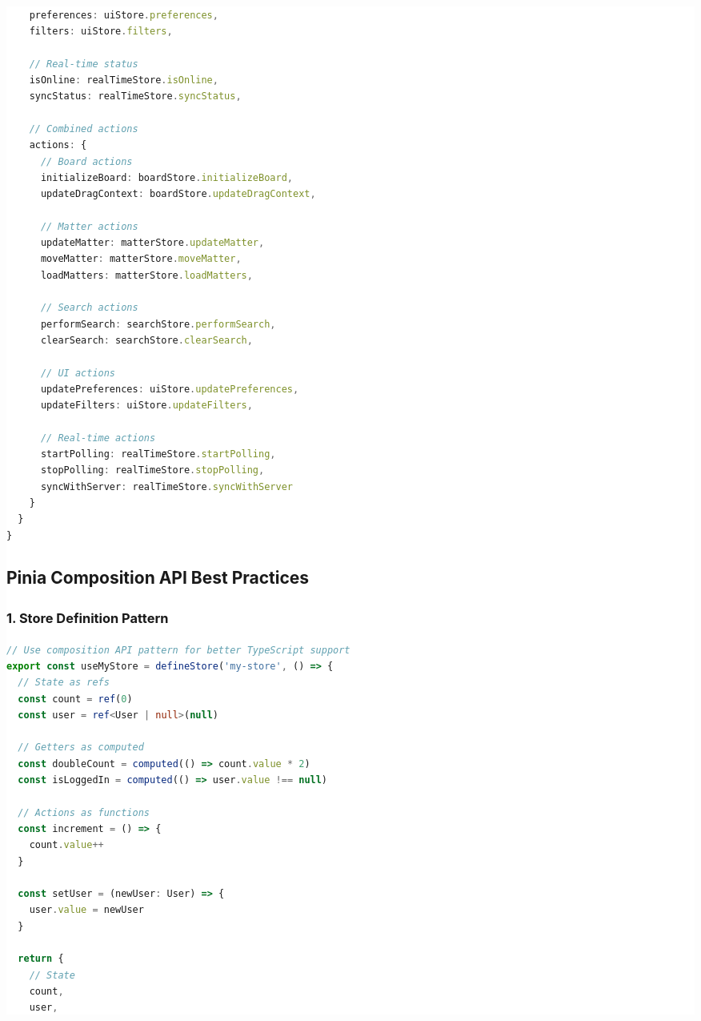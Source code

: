 ```typescript
    preferences: uiStore.preferences,
    filters: uiStore.filters,
    
    // Real-time status
    isOnline: realTimeStore.isOnline,
    syncStatus: realTimeStore.syncStatus,
    
    // Combined actions
    actions: {
      // Board actions
      initializeBoard: boardStore.initializeBoard,
      updateDragContext: boardStore.updateDragContext,
      
      // Matter actions
      updateMatter: matterStore.updateMatter,
      moveMatter: matterStore.moveMatter,
      loadMatters: matterStore.loadMatters,
      
      // Search actions
      performSearch: searchStore.performSearch,
      clearSearch: searchStore.clearSearch,
      
      // UI actions
      updatePreferences: uiStore.updatePreferences,
      updateFilters: uiStore.updateFilters,
      
      // Real-time actions
      startPolling: realTimeStore.startPolling,
      stopPolling: realTimeStore.stopPolling,
      syncWithServer: realTimeStore.syncWithServer
    }
  }
}
```

## Pinia Composition API Best Practices

### 1. Store Definition Pattern

```typescript
// Use composition API pattern for better TypeScript support
export const useMyStore = defineStore('my-store', () => {
  // State as refs
  const count = ref(0)
  const user = ref<User | null>(null)
  
  // Getters as computed
  const doubleCount = computed(() => count.value * 2)
  const isLoggedIn = computed(() => user.value !== null)
  
  // Actions as functions
  const increment = () => {
    count.value++
  }
  
  const setUser = (newUser: User) => {
    user.value = newUser
  }
  
  return {
    // State
    count,
    user,
```